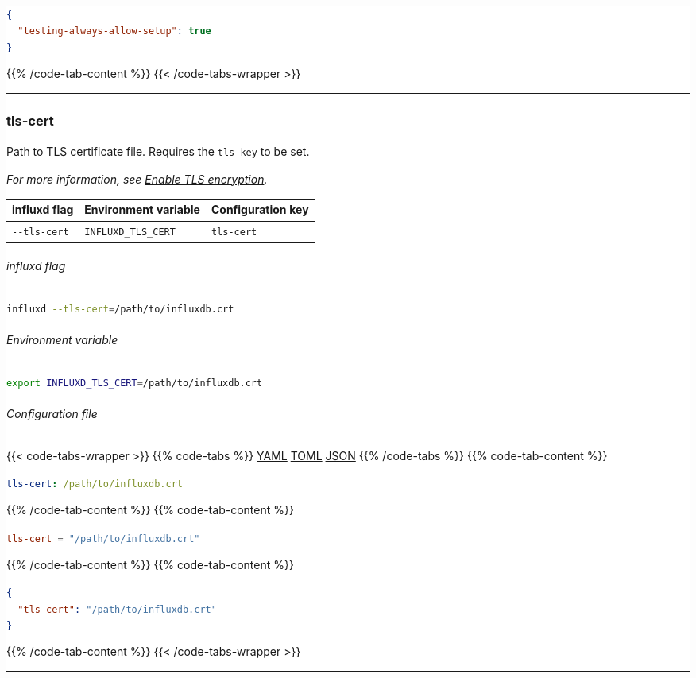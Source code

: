 ```json
{
  "testing-always-allow-setup": true
}
```
{{% /code-tab-content %}}
{{< /code-tabs-wrapper >}}

---

### tls-cert
Path to TLS certificate file.
Requires the [`tls-key`](#tls-key) to be set.

_For more information, see [Enable TLS encryption](/influxdb/v2/admin/security/enable-tls/)._

| influxd flag | Environment variable | Configuration key |
| :----------- | :------------------- | :---------------- |
| `--tls-cert` | `INFLUXD_TLS_CERT`   | `tls-cert`        |

###### influxd flag


```sh
influxd --tls-cert=/path/to/influxdb.crt
```

###### Environment variable
```sh
export INFLUXD_TLS_CERT=/path/to/influxdb.crt
```

###### Configuration file
{{< code-tabs-wrapper >}}
{{% code-tabs %}}
[YAML](#)
[TOML](#)
[JSON](#)
{{% /code-tabs %}}
{{% code-tab-content %}}
```yml
tls-cert: /path/to/influxdb.crt
```
{{% /code-tab-content %}}
{{% code-tab-content %}}
```toml
tls-cert = "/path/to/influxdb.crt"
```
{{% /code-tab-content %}}
{{% code-tab-content %}}
```json
{
  "tls-cert": "/path/to/influxdb.crt"
}
```
{{% /code-tab-content %}}
{{< /code-tabs-wrapper >}}

---